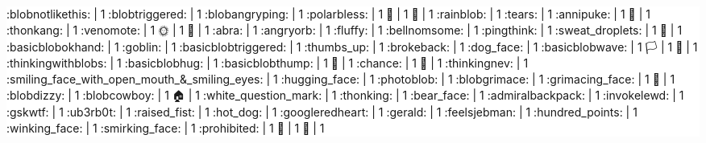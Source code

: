 :blobnotlikethis: | 1
:blobtriggered: | 1
:blobangryping: | 1
:polarbless: | 1
:large_orange_diamond: | 1
:wine_glass: | 1
:rainblob: | 1
:tears: | 1
:annipuke: | 1
:motor_scooter: | 1
:thonkang: | 1
:venomote: | 1
:sun_with_face: | 1
:duck: | 1
:abra: | 1
:angryorb: | 1
:fluffy: | 1
:bellnomsome: | 1
:pingthink: | 1
:sweat_droplets: | 1
:slightly_smiling_face: | 1
:basicblobokhand: | 1
:goblin: | 1
:basicblobtriggered: | 1
:thumbs_up: | 1
:brokeback: | 1
:dog_face: | 1
:basicblobwave: | 1
:white_flag: | 1
:rainbow: | 1
:thinkingwithblobs: | 1
:basicblobhug: | 1
:basicblobthump: | 1
:elephant: | 1
:chance: | 1
:trumpet: | 1
:thinkingnev: | 1
:smiling_face_with_open_mouth_&_smiling_eyes: | 1
:hugging_face: | 1
:photoblob: | 1
:blobgrimace: | 1
:grimacing_face: | 1
:speech_balloon: | 1
:blobdizzy: | 1
:blobcowboy: | 1
:house: | 1
:white_question_mark: | 1
:thonking: | 1
:bear_face: | 1
:admiralbackpack: | 1
:invokelewd: | 1
:gskwtf: | 1
:ub3rb0t: | 1
:raised_fist: | 1
:hot_dog: | 1
:googleredheart: | 1
:gerald: | 1
:feelsjebman: | 1
:hundred_points: | 1
:winking_face: | 1
:smirking_face: | 1
:prohibited: | 1
:pouting_face: | 1
:sheep: | 1